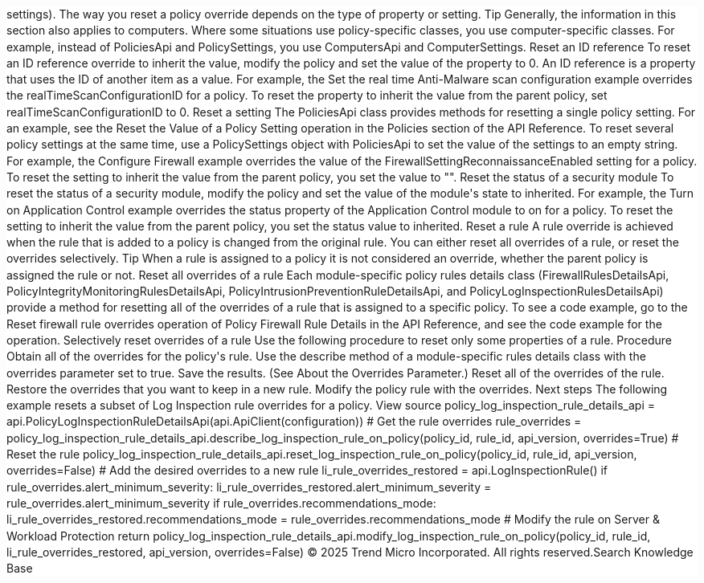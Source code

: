 settings). The way you reset a policy override depends on the type of property or setting. Tip Generally, the information in this section also applies to computers. Where some situations use policy-specific classes, you use computer-specific classes. For example, instead of PoliciesApi and PolicySettings, you use ComputersApi and ComputerSettings. Reset an ID reference To reset an ID reference override to inherit the value, modify the policy and set the value of the property to 0. An ID reference is a property that uses the ID of another item as a value. For example, the Set the real time Anti-Malware scan configuration example overrides the realTimeScanConfigurationID for a policy. To reset the property to inherit the value from the parent policy, set realTimeScanConfigurationID to 0. Reset a setting The PoliciesApi class provides methods for resetting a single policy setting. For an example, see the Reset the Value of a Policy Setting operation in the Policies section of the API Reference. To reset several policy settings at the same time, use a PolicySettings object with PoliciesApi to set the value of the settings to an empty string. For example, the Configure Firewall example overrides the value of the FirewallSettingReconnaissanceEnabled setting for a policy. To reset the setting to inherit the value from the parent policy, you set the value to "". Reset the status of a security module To reset the status of a security module, modify the policy and set the value of the module's state to inherited. For example, the Turn on Application Control example overrides the status property of the Application Control module to on for a policy. To reset the setting to inherit the value from the parent policy, you set the status value to inherited. Reset a rule A rule override is achieved when the rule that is added to a policy is changed from the original rule. You can either reset all overrides of a rule, or reset the overrides selectively. Tip When a rule is assigned to a policy it is not considered an override, whether the parent policy is assigned the rule or not. Reset all overrides of a rule Each module-specific policy rules details class (FirewallRulesDetailsApi, PolicyIntegrityMonitoringRulesDetailsApi, PolicyIntrusionPreventionRuleDetailsApi, and PolicyLogInspectionRulesDetailsApi) provide a method for resetting all of the overrides of a rule that is assigned to a specific policy. To see a code example, go to the Reset firewall rule overrides operation of Policy Firewall Rule Details in the API Reference, and see the code example for the operation. Selectively reset overrides of a rule Use the following procedure to reset only some properties of a rule. Procedure Obtain all of the overrides for the policy's rule. Use the describe method of a module-specific rules details class with the overrides parameter set to true. Save the results. (See About the Overrides Parameter.) Reset all of the overrides of the rule. Restore the overrides that you want to keep in a new rule. Modify the policy rule with the overrides. Next steps The following example resets a subset of Log Inspection rule overrides for a policy. View source policy_log_inspection_rule_details_api = api.PolicyLogInspectionRuleDetailsApi(api.ApiClient(configuration)) # Get the rule overrides rule_overrides = policy_log_inspection_rule_details_api.describe_log_inspection_rule_on_policy(policy_id, rule_id, api_version, overrides=True) # Reset the rule policy_log_inspection_rule_details_api.reset_log_inspection_rule_on_policy(policy_id, rule_id, api_version, overrides=False) # Add the desired overrides to a new rule li_rule_overrides_restored = api.LogInspectionRule() if rule_overrides.alert_minimum_severity: li_rule_overrides_restored.alert_minimum_severity = rule_overrides.alert_minimum_severity if rule_overrides.recommendations_mode: li_rule_overrides_restored.recommendations_mode = rule_overrides.recommendations_mode # Modify the rule on Server & Workload Protection return policy_log_inspection_rule_details_api.modify_log_inspection_rule_on_policy(policy_id, rule_id, li_rule_overrides_restored, api_version, overrides=False) © 2025 Trend Micro Incorporated. All rights reserved.Search Knowledge Base
